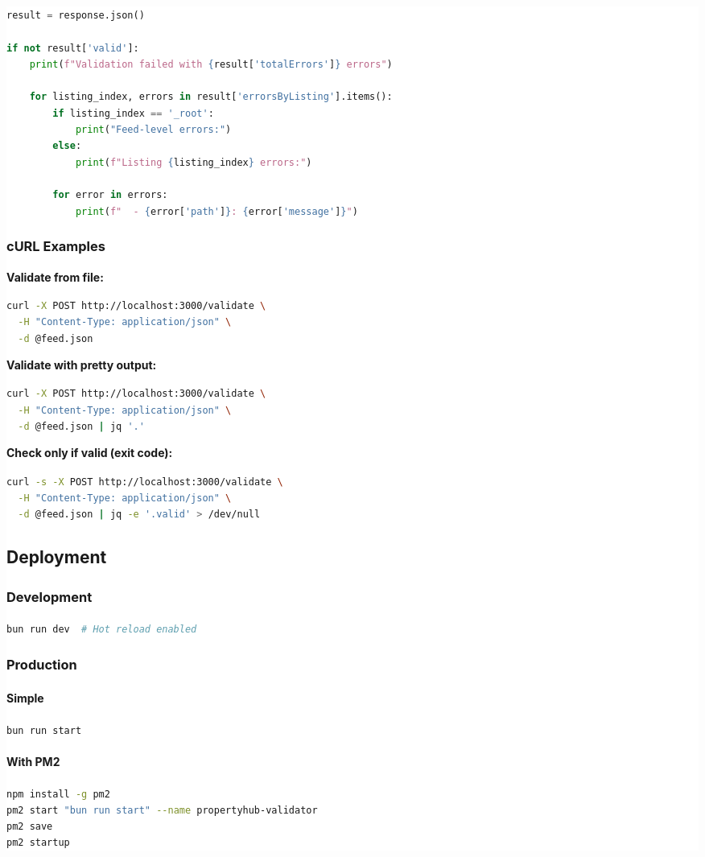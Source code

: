 ```python
result = response.json()

if not result['valid']:
    print(f"Validation failed with {result['totalErrors']} errors")
    
    for listing_index, errors in result['errorsByListing'].items():
        if listing_index == '_root':
            print("Feed-level errors:")
        else:
            print(f"Listing {listing_index} errors:")
        
        for error in errors:
            print(f"  - {error['path']}: {error['message']}")
```

### cURL Examples

**Validate from file:**
```bash
curl -X POST http://localhost:3000/validate \
  -H "Content-Type: application/json" \
  -d @feed.json
```

**Validate with pretty output:**
```bash
curl -X POST http://localhost:3000/validate \
  -H "Content-Type: application/json" \
  -d @feed.json | jq '.'
```

**Check only if valid (exit code):**
```bash
curl -s -X POST http://localhost:3000/validate \
  -H "Content-Type: application/json" \
  -d @feed.json | jq -e '.valid' > /dev/null
```

## Deployment

### Development
```bash
bun run dev  # Hot reload enabled
```

### Production

#### Simple
```bash
bun run start
```

#### With PM2
```bash
npm install -g pm2
pm2 start "bun run start" --name propertyhub-validator
pm2 save
pm2 startup
```

